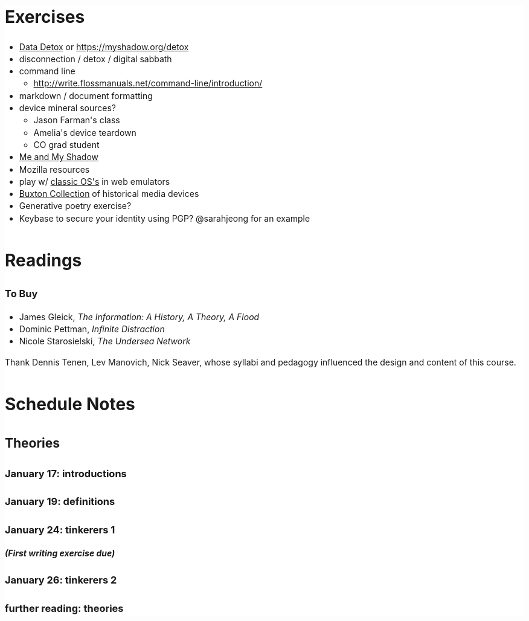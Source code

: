 # Exercises

- [Data Detox](https://theglassroomnyc.org/5steps/) or https://myshadow.org/detox
- disconnection / detox / digital sabbath
- command line
  - http://write.flossmanuals.net/command-line/introduction/
- markdown / document formatting
- device mineral sources?
  - Jason Farman's class
  - Amelia's device teardown
  - CO grad student
- [Me and My Shadow](https://myshadow.org/)
- Mozilla resources
- play w/ [classic OS's](http://arstechnica.com/information-technology/2014/01/7-classic-versions-of-windows-and-mac-os-you-can-run-in-a-browser/) in web emulators
- [Buxton Collection](http://research.microsoft.com/en-us/um/people/bibuxton/buxtoncollection/browse.aspx) of historical media devices
- Generative poetry exercise?
- Keybase to secure your identity using PGP? @sarahjeong for an example

# Readings

### To Buy

- James Gleick, *The Information: A History, A Theory, A Flood*
- Dominic Pettman, *Infinite Distraction*
- Nicole Starosielski, *The Undersea Network*


Thank Dennis Tenen, Lev Manovich, Nick Seaver, whose syllabi and pedagogy influenced the design and content of this course.

# Schedule Notes

## Theories

### January 17: introductions

### January 19: definitions

### January 24: tinkerers 1

**_(First writing exercise due)_**

### January 26: tinkerers 2

### further reading: theories
